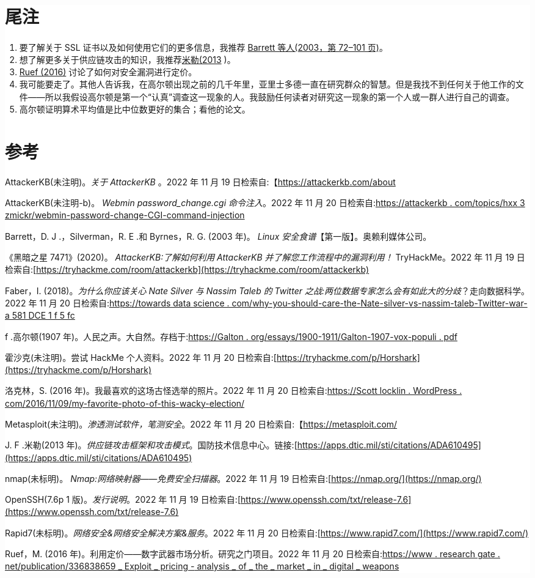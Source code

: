 # 尾注

1.  要了解关于 SSL 证书以及如何使用它们的更多信息，我推荐 [Barrett 等人(2003，第 72–101 页)](https://www.oreilly.com/library/view/linux-security-cookbook/0596003919/)。
2.  想了解更多关于供应链攻击的知识，我推荐[米勒(2013](https://apps.dtic.mil/sti/citations/ADA610495) )。
3.  [Ruef (2016)](https://www.researchgate.net/publication/336838659_Exploit_pricing_-_analysis_of_the_market_in_digital_weapons) 讨论了如何对安全漏洞进行定价。
4.  我可能要走了。其他人告诉我，在高尔顿出现之前的几千年里，亚里士多德一直在研究群众的智慧。但是我找不到任何关于他工作的文件——所以我假设高尔顿是第一个“认真”调查这一现象的人。我鼓励任何读者对研究这一现象的第一个人或一群人进行自己的调查。
5.  高尔顿证明算术平均值是比中位数更好的集合；看他的论文。

# 参考

AttackerKB(未注明)。*关于 AttackerKB* 。2022 年 11 月 19 日检索自:【https://attackerkb.com/about 

AttackerKB(未注明-b)。 *Webmin password_change.cgi 命令注入*。2022 年 11 月 20 日检索自:[https://attackerkb . com/topics/hxx 3 zmickr/webmin-password-change-CGI-command-injection](https://attackerkb.com/topics/hxx3zmiCkR/webmin-password-change-cgi-command-injection)

Barrett，D. J .，Silverman，R. E .和 Byrnes，R. G. (2003 年)。 *Linux 安全食谱*【第一版】。奥赖利媒体公司。

《黑暗之星 7471》(2020)。 *AttackerKB:了解如何利用 AttackerKB 并了解您工作流程中的漏洞利用！* TryHackMe。2022 年 11 月 19 日检索自:[https://tryhackme.com/room/attackerkb](https://tryhackme.com/room/attackerkb)

Faber，I. (2018)。*为什么你应该关心 Nate Silver 与 Nassim Taleb 的 Twitter 之战:两位数据专家怎么会有如此大的分歧*？走向数据科学。2022 年 11 月 20 日检索自:[https://towards data science . com/why-you-should-care-the-Nate-silver-vs-nassim-taleb-Twitter-war-a 581 DCE 1 f 5 fc](https://towardsdatascience.com/why-you-should-care-about-the-nate-silver-vs-nassim-taleb-twitter-war-a581dce1f5fc)

f .高尔顿(1907 年)。人民之声。大自然。存档于:[https://Galton . org/essays/1900-1911/Galton-1907-vox-populi . pdf](https://galton.org/essays/1900-1911/galton-1907-vox-populi.pdf)

霍沙克(未注明)。尝试 HackMe 个人资料。2022 年 11 月 20 日检索自:[https://tryhackme.com/p/Horshark](https://tryhackme.com/p/Horshark)

洛克林，S. (2016 年)。我最喜欢的这场古怪选举的照片。2022 年 11 月 20 日检索自:[https://Scott locklin . WordPress . com/2016/11/09/my-favorite-photo-of-this-wacky-election/](https://scottlocklin.wordpress.com/2016/11/09/my-favorite-photo-of-this-wacky-election/)

Metasploit(未注明)。*渗透测试软件，笔测安全*。2022 年 11 月 20 日检索自:【https://metasploit.com/ 

J. F .米勒(2013 年)。*供应链攻击框架和攻击模式*。国防技术信息中心。链接:[https://apps.dtic.mil/sti/citations/ADA610495](https://apps.dtic.mil/sti/citations/ADA610495)

nmap(未标明)。 *Nmap:网络映射器——免费安全扫描器*。2022 年 11 月 19 日检索自:[https://nmap.org/](https://nmap.org/)

OpenSSH(7.6p 1 版)。*发行说明*。2022 年 11 月 19 日检索自:[https://www.openssh.com/txt/release-7.6](https://www.openssh.com/txt/release-7.6)

Rapid7(未标明)。*网络安全&网络安全解决方案&服务*。2022 年 11 月 20 日检索自:[https://www.rapid7.com/](https://www.rapid7.com/)

Ruef，M. (2016 年)。利用定价——数字武器市场分析。研究之门项目。2022 年 11 月 20 日检索自:[https://www . research gate . net/publication/336838659 _ Exploit _ pricing _-_ analysis _ of _ the _ market _ in _ digital _ weapons](https://www.researchgate.net/publication/336838659_Exploit_pricing_-_analysis_of_the_market_in_digital_weapons)
